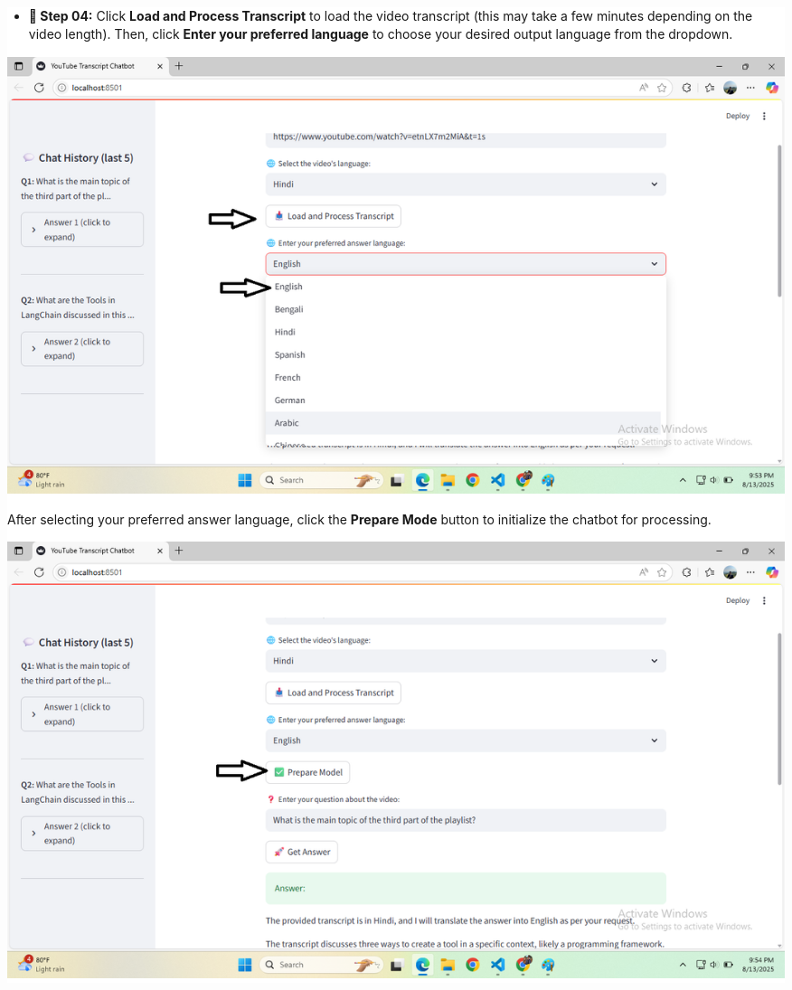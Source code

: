 - **📝 Step 04:** Click **Load and Process Transcript** to load the video transcript (this may take a few minutes depending on the video length). Then, click **Enter your preferred language** to choose your desired output language from the dropdown.

![step4](/Snapshots/step4.png)

After selecting your preferred answer language, click the **Prepare Mode** button to initialize the chatbot for processing.

![step4](/Snapshots/step4_1.png)
